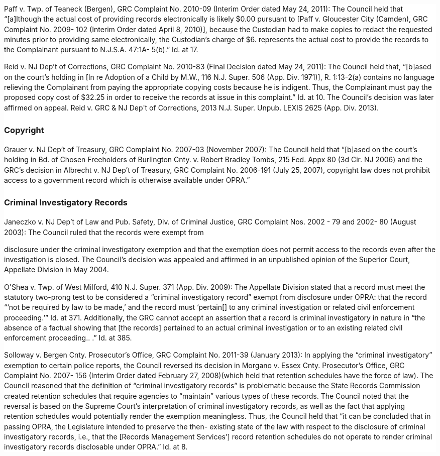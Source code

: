 Paff v. Twp. of Teaneck (Bergen), GRC Complaint No. 2010-09 (Interim Order dated May 24,
2011): The Council held that “[a]lthough the actual cost of providing records electronically is
likely $0.00 pursuant to [Paff v. Gloucester City (Camden), GRC Complaint No. 2009- 102
(Interim Order dated April 8, 2010)], because the Custodian had to make copies to redact the
requested minutes prior to providing same electronically, the Custodian’s charge of $6.
represents the actual cost to provide the records to the Complainant pursuant to N.J.S.A. 47:1A-
5(b).” Id. at 17.

Reid v. NJ Dep’t of Corrections, GRC Complaint No. 2010-83 (Final Decision dated May 24,
2011): The Council held that, “[b]ased on the court’s holding in [In re Adoption of a Child by
M.W., 116 N.J. Super. 506 (App. Div. 1971)], R. 1:13-2(a) contains no language relieving the
Complainant from paying the appropriate copying costs because he is indigent. Thus, the
Complainant must pay the proposed copy cost of $32.25 in order to receive the records at issue
in this complaint.” Id. at 10. The Council’s decision was later affirmed on appeal. Reid v. GRC
& NJ Dep't of Corrections, 2013 N.J. Super. Unpub. LEXIS 2625 (App. Div. 2013).


### Copyright

Grauer v. NJ Dep’t of Treasury, GRC Complaint No. 2007-03 (November 2007): The Council
held that “[b]ased on the court’s holding in Bd. of Chosen Freeholders of Burlington Cnty. v.
Robert Bradley Tombs, 215 Fed. Appx 80 (3d Cir. NJ 2006) and the GRC’s decision in Albrecht
v. NJ Dep’t of Treasury, GRC Complaint No. 2006-191 (July 25, 2007), copyright law does not
prohibit access to a government record which is otherwise available under OPRA.”

### Criminal Investigatory Records

Janeczko v. NJ Dep’t of Law and Pub. Safety, Div. of Criminal Justice, GRC Complaint Nos.
2002 - 79 and 2002- 80 (August 2003): The Council ruled that the records were exempt from


disclosure under the criminal investigatory exemption and that the exemption does not permit
access to the records even after the investigation is closed. The Council’s decision was appealed
and affirmed in an unpublished opinion of the Superior Court, Appellate Division in May 2004.

O'Shea v. Twp. of West Milford, 410 N.J. Super. 371 (App. Div. 2009): The Appellate Division
stated that a record must meet the statutory two-prong test to be considered a “criminal
investigatory record” exempt from disclosure under OPRA: that the record “‘not be required by
law to be made,’ and the record must ‘pertain[] to any criminal investigation or related civil
enforcement proceeding.’” Id. at 371. Additionally, the GRC cannot accept an assertion that a
record is criminal investigatory in nature in “the absence of a factual showing that [the records]
pertained to an actual criminal investigation or to an existing related civil enforcement
proceeding.. .” Id. at 385.

Solloway v. Bergen Cnty. Prosecutor’s Office, GRC Complaint No. 2011-39 (January 2013): In
applying the “criminal investigatory” exemption to certain police reports, the Council reversed
its decision in Morgano v. Essex Cnty. Prosecutor’s Office, GRC Complaint No. 2007- 156
(Interim Order dated February 27, 2008)(which held that retention schedules have the force of
law). The Council reasoned that the definition of “criminal investigatory records” is problematic
because the State Records Commission created retention schedules that require agencies to
“maintain” various types of these records. The Council noted that the reversal is based on the
Supreme Court’s interpretation of criminal investigatory records, as well as the fact that applying
retention schedules would potentially render the exemption meaningless. Thus, the Council held
that “it can be concluded that in passing OPRA, the Legislature intended to preserve the then-
existing state of the law with respect to the disclosure of criminal investigatory records, i.e., that
the [Records Management Services’] record retention schedules do not operate to render criminal
investigatory records disclosable under OPRA.” Id. at 8.
